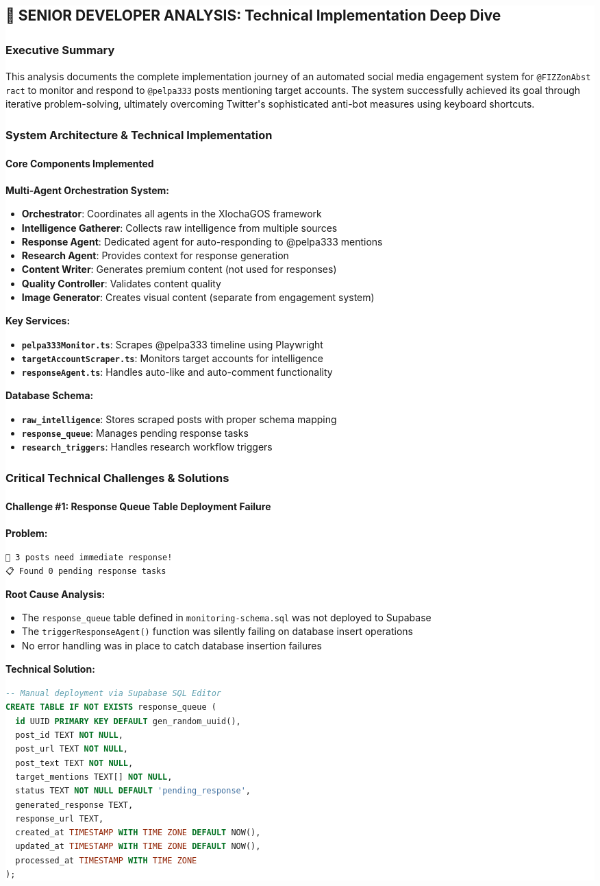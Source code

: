 
## 🔬 **SENIOR DEVELOPER ANALYSIS: Technical Implementation Deep Dive**

### **Executive Summary**
This analysis documents the complete implementation journey of an automated social media engagement system for `@FIZZonAbstract` to monitor and respond to `@pelpa333` posts mentioning target accounts. The system successfully achieved its goal through iterative problem-solving, ultimately overcoming Twitter's sophisticated anti-bot measures using keyboard shortcuts.

### **System Architecture & Technical Implementation**

#### **Core Components Implemented**
**Multi-Agent Orchestration System:**
- **Orchestrator**: Coordinates all agents in the XlochaGOS framework
- **Intelligence Gatherer**: Collects raw intelligence from multiple sources  
- **Response Agent**: Dedicated agent for auto-responding to @pelpa333 mentions
- **Research Agent**: Provides context for response generation
- **Content Writer**: Generates premium content (not used for responses)
- **Quality Controller**: Validates content quality
- **Image Generator**: Creates visual content (separate from engagement system)

**Key Services:**
- **`pelpa333Monitor.ts`**: Scrapes @pelpa333 timeline using Playwright
- **`targetAccountScraper.ts`**: Monitors target accounts for intelligence
- **`responseAgent.ts`**: Handles auto-like and auto-comment functionality

**Database Schema:**
- **`raw_intelligence`**: Stores scraped posts with proper schema mapping
- **`response_queue`**: Manages pending response tasks
- **`research_triggers`**: Handles research workflow triggers

### **Critical Technical Challenges & Solutions**

#### **Challenge #1: Response Queue Table Deployment Failure**
**Problem:**
```
🚨 3 posts need immediate response!
📋 Found 0 pending response tasks
```

**Root Cause Analysis:**
- The `response_queue` table defined in `monitoring-schema.sql` was not deployed to Supabase
- The `triggerResponseAgent()` function was silently failing on database insert operations
- No error handling was in place to catch database insertion failures

**Technical Solution:**
```sql
-- Manual deployment via Supabase SQL Editor
CREATE TABLE IF NOT EXISTS response_queue (
  id UUID PRIMARY KEY DEFAULT gen_random_uuid(),
  post_id TEXT NOT NULL,
  post_url TEXT NOT NULL,
  post_text TEXT NOT NULL,
  target_mentions TEXT[] NOT NULL,
  status TEXT NOT NULL DEFAULT 'pending_response',
  generated_response TEXT,
  response_url TEXT,
  created_at TIMESTAMP WITH TIME ZONE DEFAULT NOW(),
  updated_at TIMESTAMP WITH TIME ZONE DEFAULT NOW(),
  processed_at TIMESTAMP WITH TIME ZONE
);
```
